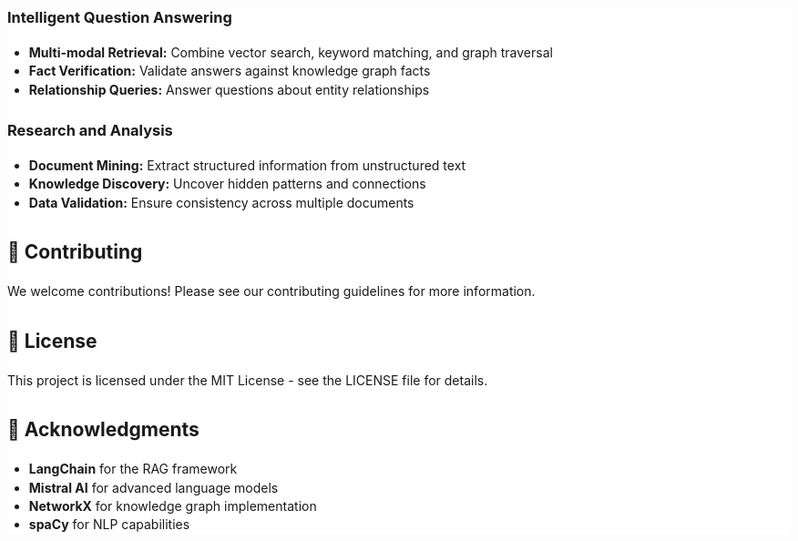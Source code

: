 ### Intelligent Question Answering
- **Multi-modal Retrieval:** Combine vector search, keyword matching, and graph traversal
- **Fact Verification:** Validate answers against knowledge graph facts
- **Relationship Queries:** Answer questions about entity relationships

### Research and Analysis
- **Document Mining:** Extract structured information from unstructured text
- **Knowledge Discovery:** Uncover hidden patterns and connections
- **Data Validation:** Ensure consistency across multiple documents

## 🤝 Contributing

We welcome contributions! Please see our contributing guidelines for more information.

## 📄 License

This project is licensed under the MIT License - see the LICENSE file for details.

## 🙏 Acknowledgments

- **LangChain** for the RAG framework
- **Mistral AI** for advanced language models
- **NetworkX** for knowledge graph implementation
- **spaCy** for NLP capabilities

